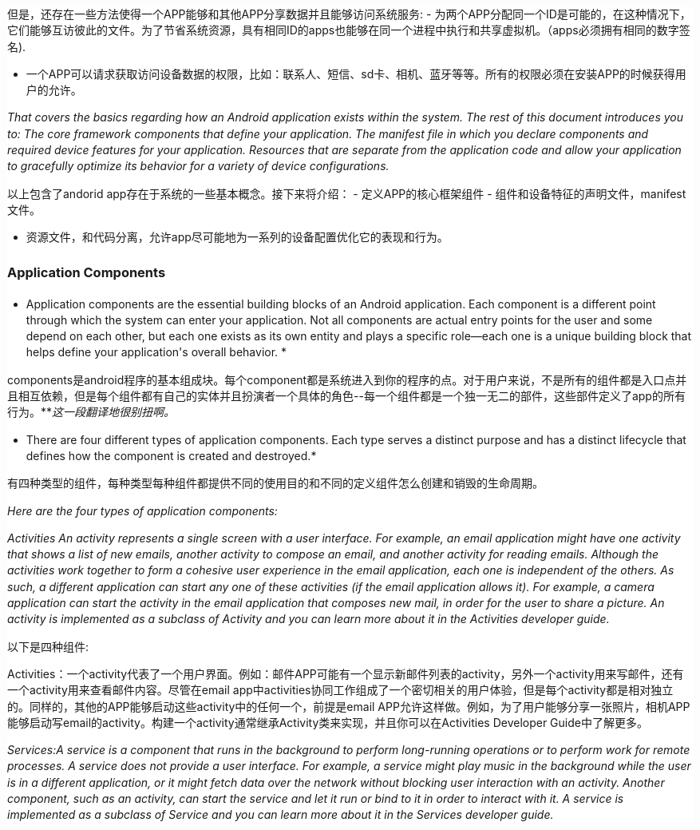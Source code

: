 但是，还存在一些方法使得一个APP能够和其他APP分享数据并且能够访问系统服务:  -
为两个APP分配同一个ID是可能的，在这种情况下，它们能够互访彼此的文件。为了节省系统资源，具有相同ID的apps也能够在同一个进程中执行和共享虚拟机。（apps必须拥有相同的数字签名).
- 一个APP可以请求获取访问设备数据的权限，比如：联系人、短信、sd卡、相机、蓝牙等等。所有的权限必须在安装APP的时候获得用户的允许。

*That covers the basics regarding how an Android application exists within the
system. The rest of this document introduces you to: The core framework
components that define your application.  The manifest file in which you declare
components and required device features for your application.  Resources that
are separate from the application code and allow your application to gracefully
optimize its behavior for a variety of device configurations.*

以上包含了andorid app存在于系统的一些基本概念。接下来将介绍：   - 定义APP的核心框架组件 - 组件和设备特征的声明文件，manifest文件。
- 资源文件，和代码分离，允许app尽可能地为一系列的设备配置优化它的表现和行为。

### Application Components 

* Application components are the essential building blocks of an Android
application. Each component is a different point through which the system can
enter your application. Not all components are actual entry points for the user
and some depend on each other, but each one exists as its own entity and plays a
specific role—each one is a unique building block that helps define your
application's overall behavior. *

[^]: **APP
components是android程序的基本组成块。每个component都是系统进入到你的程序的点。对于用户来说，不是所有的组件都是入口点并且相互依赖，但是每个组件都有自己的实体并且扮演者一个具体的角色--每一个组件都是一个独一无二的部件，这些部件定义了app的所有行为。***这一段翻译地很别扭啊。*

* There are four different types of application components. Each type serves a
distinct purpose and has a distinct lifecycle that defines how the component is
created and destroyed.*

有四种类型的组件，每种类型每种组件都提供不同的使用目的和不同的定义组件怎么创建和销毁的生命周期。

*Here are the four types of application components:*

*Activities  An activity represents a single screen with a user interface. For
example, an email application might have one activity that shows a list of new
emails, another activity to compose an email, and another activity for reading
emails. Although the activities work together to form a cohesive user experience
in the email application, each one is independent of the others. As such, a
different application can start any one of these activities (if the email
application allows it). For example, a camera application can start the activity
in the email application that composes new mail, in order for the user to share
a picture.  An activity is implemented as a subclass of Activity and you can
learn more about it in the Activities developer guide.*

以下是四种组件:

Activities：一个activity代表了一个用户界面。例如：邮件APP可能有一个显示新邮件列表的activity，另外一个activity用来写邮件，还有一个activity用来查看邮件内容。尽管在email
app中activities协同工作组成了一个密切相关的用户体验，但是每个activity都是相对独立的。同样的，其他的APP能够启动这些activity中的任何一个，前提是email
APP允许这样做。例如，为了用户能够分享一张照片，相机APP能够启动写email的activity。构建一个activity通常继承Activity类来实现，并且你可以在Activities
Developer Guide中了解更多。

*Services:A service is a component that runs in the background to perform
long-running operations or to perform work for remote processes. A service does
not provide a user interface. For example, a service might play music in the
background while the user is in a different application, or it might fetch data
over the network without blocking user interaction with an activity. Another
component, such as an activity, can start the service and let it run or bind to
it in order to interact with it.  A service is implemented as a subclass of
Service and you can learn more about it in the Services developer guide.*
